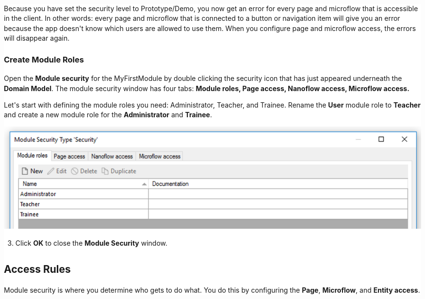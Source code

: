 Because you have set the security level to Prototype/Demo, you now get an error for every page and microflow that is accessible in the client. In other words: every page and microflow that is connected to a button or navigation item will give you an error because the app doesn't know which users are allowed to use them. When you configure page and microflow access, the errors will disappear again.

### Create Module Roles
Open the **Module security** for the MyFirstModule by double clicking the security icon that has just appeared underneath the **Domain Model**. The module security window has four tabs: **Module roles, Page access, Nanoflow access, Microflow access.**

Let's start with defining the module roles you need: Administrator, Teacher, and Trainee. Rename the **User** module role to **Teacher** and create a new module role for the **Administrator** and **Trainee**.

![Create Module Roles](/security/images/create_module_roles.png "Create Module Roles")

3. Click **OK** to close the **Module Security** window.

## Access Rules
Module security is where you determine who gets to do what. You do this by configuring the **Page**, **Microflow**, and **Entity access**.
